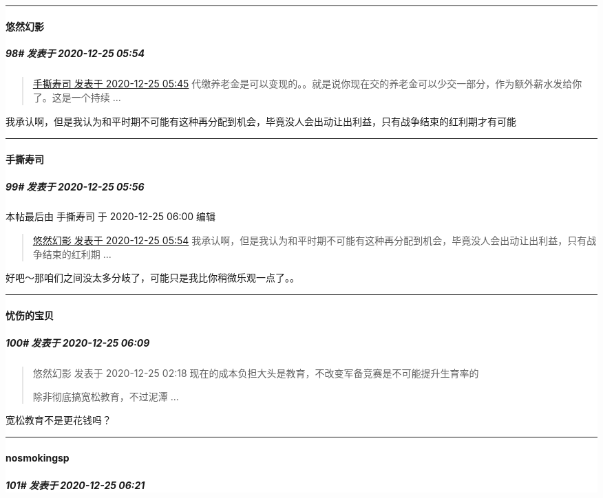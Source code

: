 





*****

####  悠然幻影  
##### 98#       发表于 2020-12-25 05:54



<blockquote><a href="httphttps://bbs.saraba1st.com/2b/forum.php?mod=redirect&amp;goto=findpost&amp;pid=49836289&amp;ptid=1979430" target="_blank">手撕寿司 发表于 2020-12-25 05:45</a>
代缴养老金是可以变现的。。就是说你现在交的养老金可以少交一部分，作为额外薪水发给你了。这是一个持续 ...</blockquote>
我承认啊，但是我认为和平时期不可能有这种再分配到机会，毕竟没人会出动让出利益，只有战争结束的红利期才有可能







*****

####  手撕寿司  
##### 99#       发表于 2020-12-25 05:56



 本帖最后由 手撕寿司 于 2020-12-25 06:00 编辑 
<blockquote><a href="httphttps://bbs.saraba1st.com/2b/forum.php?mod=redirect&amp;goto=findpost&amp;pid=49836300&amp;ptid=1979430" target="_blank">悠然幻影 发表于 2020-12-25 05:54</a>
我承认啊，但是我认为和平时期不可能有这种再分配到机会，毕竟没人会出动让出利益，只有战争结束的红利期 ...</blockquote>
好吧～那咱们之间没太多分岐了，可能只是我比你稍微乐观一点了。。







*****

####  忧伤的宝贝  
##### 100#       发表于 2020-12-25 06:09



<blockquote>悠然幻影 发表于 2020-12-25 02:18
现在的成本负担大头是教育，不改变军备竞赛是不可能提升生育率的


除非彻底搞宽松教育，不过泥潭 ...</blockquote>
宽松教育不是更花钱吗？







*****

####  nosmokingsp  
##### 101#       发表于 2020-12-25 06:21
